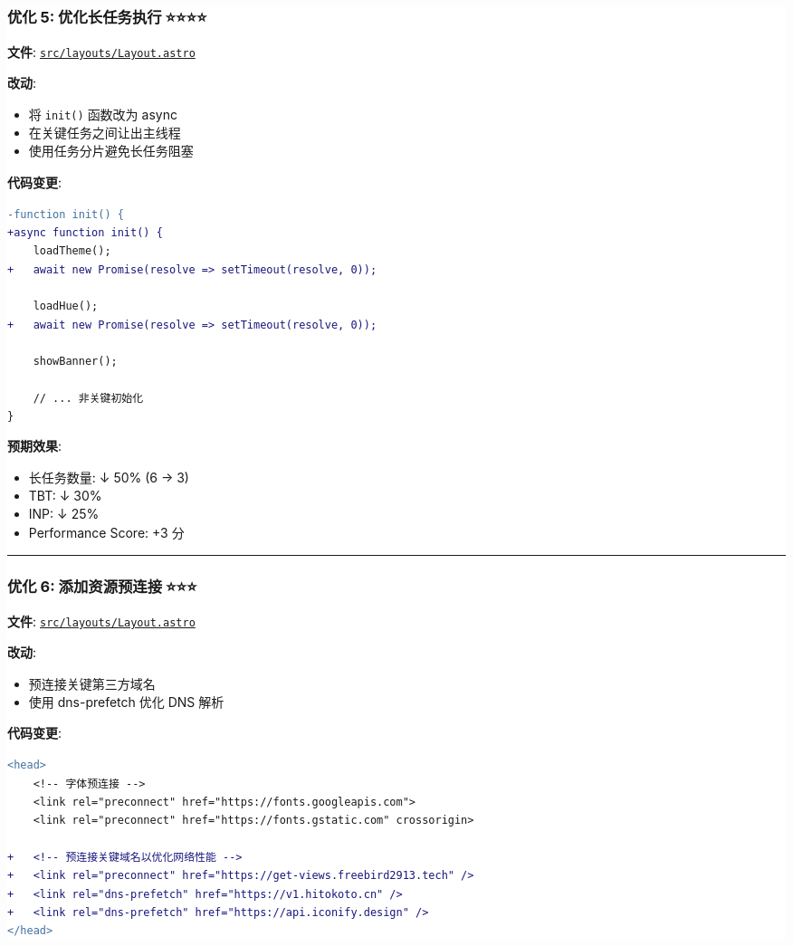 
### 优化 5: 优化长任务执行 ⭐⭐⭐⭐

**文件**: [`src/layouts/Layout.astro`](src/layouts/Layout.astro:487)

**改动**:
- 将 `init()` 函数改为 async
- 在关键任务之间让出主线程
- 使用任务分片避免长任务阻塞

**代码变更**:
```diff
-function init() {
+async function init() {
    loadTheme();
+   await new Promise(resolve => setTimeout(resolve, 0));
    
    loadHue();
+   await new Promise(resolve => setTimeout(resolve, 0));
    
    showBanner();
    
    // ... 非关键初始化
}
```

**预期效果**:
- 长任务数量: ↓ 50% (6 → 3)
- TBT: ↓ 30%
- INP: ↓ 25%
- Performance Score: +3 分

---

### 优化 6: 添加资源预连接 ⭐⭐⭐

**文件**: [`src/layouts/Layout.astro`](src/layouts/Layout.astro:89)

**改动**:
- 预连接关键第三方域名
- 使用 dns-prefetch 优化 DNS 解析

**代码变更**:
```diff
<head>
    <!-- 字体预连接 -->
    <link rel="preconnect" href="https://fonts.googleapis.com">
    <link rel="preconnect" href="https://fonts.gstatic.com" crossorigin>
    
+   <!-- 预连接关键域名以优化网络性能 -->
+   <link rel="preconnect" href="https://get-views.freebird2913.tech" />
+   <link rel="dns-prefetch" href="https://v1.hitokoto.cn" />
+   <link rel="dns-prefetch" href="https://api.iconify.design" />
</head>
```
